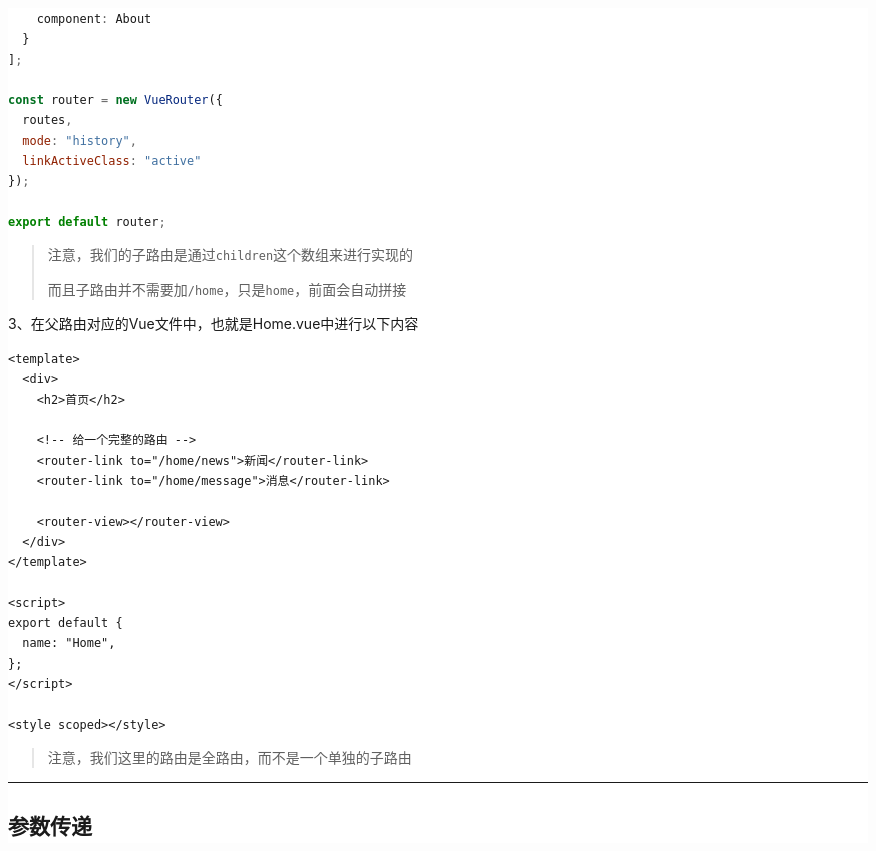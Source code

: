 ```javascript
    component: About
  }
];

const router = new VueRouter({
  routes,
  mode: "history",
  linkActiveClass: "active"
});

export default router;
```



> 注意，我们的子路由是通过`children`这个数组来进行实现的
>
> 而且子路由并不需要加`/home`，只是`home`，前面会自动拼接
>



3、在父路由对应的Vue文件中，也就是Home.vue中进行以下内容



```vue
<template>
  <div>
    <h2>首页</h2>

    <!-- 给一个完整的路由 -->
    <router-link to="/home/news">新闻</router-link>
    <router-link to="/home/message">消息</router-link>

    <router-view></router-view>
  </div>
</template>

<script>
export default {
  name: "Home",
};
</script>

<style scoped></style>
```



> 注意，我们这里的路由是全路由，而不是一个单独的子路由
>

---

## 参数传递
